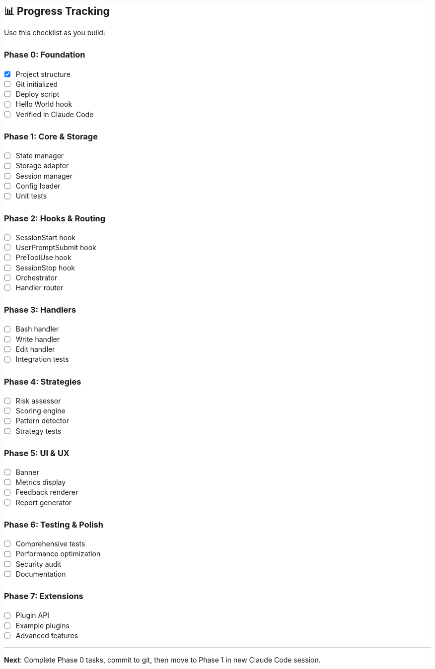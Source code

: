 
## 📊 Progress Tracking

Use this checklist as you build:

### Phase 0: Foundation
- [x] Project structure
- [ ] Git initialized
- [ ] Deploy script
- [ ] Hello World hook
- [ ] Verified in Claude Code

### Phase 1: Core & Storage
- [ ] State manager
- [ ] Storage adapter
- [ ] Session manager
- [ ] Config loader
- [ ] Unit tests

### Phase 2: Hooks & Routing
- [ ] SessionStart hook
- [ ] UserPromptSubmit hook
- [ ] PreToolUse hook
- [ ] SessionStop hook
- [ ] Orchestrator
- [ ] Handler router

### Phase 3: Handlers
- [ ] Bash handler
- [ ] Write handler
- [ ] Edit handler
- [ ] Integration tests

### Phase 4: Strategies
- [ ] Risk assessor
- [ ] Scoring engine
- [ ] Pattern detector
- [ ] Strategy tests

### Phase 5: UI & UX
- [ ] Banner
- [ ] Metrics display
- [ ] Feedback renderer
- [ ] Report generator

### Phase 6: Testing & Polish
- [ ] Comprehensive tests
- [ ] Performance optimization
- [ ] Security audit
- [ ] Documentation

### Phase 7: Extensions
- [ ] Plugin API
- [ ] Example plugins
- [ ] Advanced features

---

**Next**: Complete Phase 0 tasks, commit to git, then move to Phase 1 in new Claude Code session.
